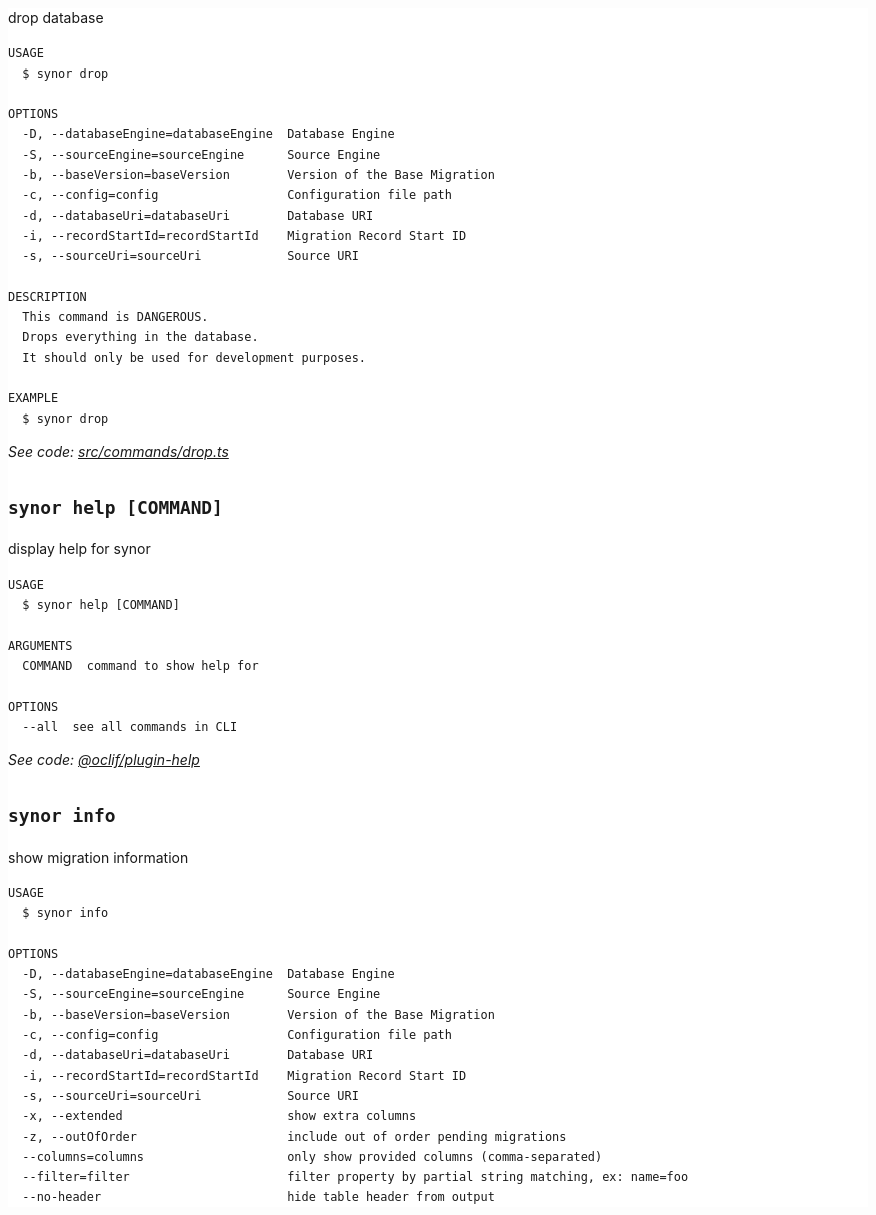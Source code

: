 drop database

```
USAGE
  $ synor drop

OPTIONS
  -D, --databaseEngine=databaseEngine  Database Engine
  -S, --sourceEngine=sourceEngine      Source Engine
  -b, --baseVersion=baseVersion        Version of the Base Migration
  -c, --config=config                  Configuration file path
  -d, --databaseUri=databaseUri        Database URI
  -i, --recordStartId=recordStartId    Migration Record Start ID
  -s, --sourceUri=sourceUri            Source URI

DESCRIPTION
  This command is DANGEROUS.
  Drops everything in the database.
  It should only be used for development purposes.

EXAMPLE
  $ synor drop
```

_See code: [src/commands/drop.ts](https://github.com/Synor/synor/blob/@synor/cli@0.9.2/packages/cli/src/commands/drop.ts)_

## `synor help [COMMAND]`

display help for synor

```
USAGE
  $ synor help [COMMAND]

ARGUMENTS
  COMMAND  command to show help for

OPTIONS
  --all  see all commands in CLI
```

_See code: [@oclif/plugin-help](https://github.com/oclif/plugin-help/blob/v2.2.3/src/commands/help.ts)_

## `synor info`

show migration information

```
USAGE
  $ synor info

OPTIONS
  -D, --databaseEngine=databaseEngine  Database Engine
  -S, --sourceEngine=sourceEngine      Source Engine
  -b, --baseVersion=baseVersion        Version of the Base Migration
  -c, --config=config                  Configuration file path
  -d, --databaseUri=databaseUri        Database URI
  -i, --recordStartId=recordStartId    Migration Record Start ID
  -s, --sourceUri=sourceUri            Source URI
  -x, --extended                       show extra columns
  -z, --outOfOrder                     include out of order pending migrations
  --columns=columns                    only show provided columns (comma-separated)
  --filter=filter                      filter property by partial string matching, ex: name=foo
  --no-header                          hide table header from output
```